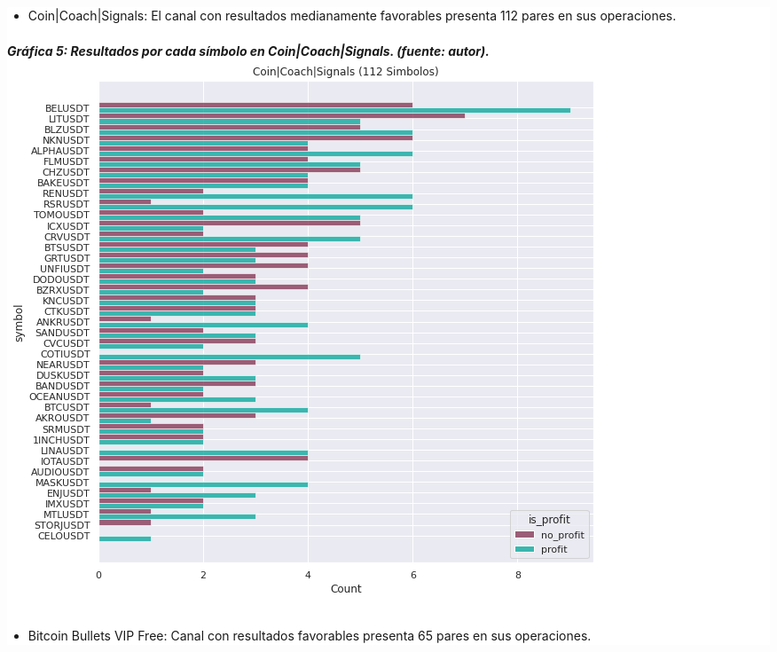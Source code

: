 - Coin|Coach|Signals: El canal con resultados medianamente favorables presenta 112 pares en sus operaciones.

##### Gráfica 5: Resultados por cada símbolo en Coin|Coach|Signals. (fuente: autor).![](imagesreadme/image30.png)

- Bitcoin Bullets VIP Free: Canal con resultados favorables presenta 65 pares en sus operaciones.
